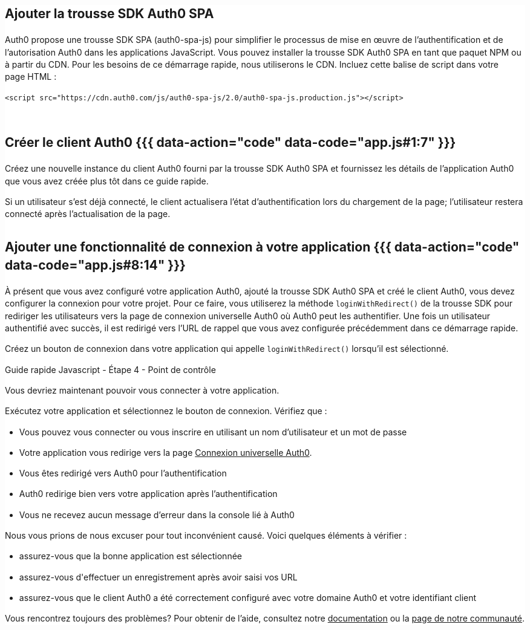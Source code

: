 ## Ajouter la trousse SDK Auth0 SPA


<p>Auth0 propose une trousse SDK SPA (auth0-spa-js) pour simplifier le processus de mise en œuvre de l’authentification et de l’autorisation Auth0 dans les applications JavaScript. Vous pouvez installer la trousse SDK Auth0 SPA en tant que paquet NPM ou à partir du CDN. Pour les besoins de ce démarrage rapide, nous utiliserons le CDN. Incluez cette balise de script dans votre page HTML :</p><p><pre><code class="language-javascript">&lt;script src=&quot;https://cdn.auth0.com/js/auth0-spa-js/2.0/auth0-spa-js.production.js&quot;&gt;&lt;/script&gt;

</code></pre>

</p>

## Créer le client Auth0 {{{ data-action="code" data-code="app.js#1:7" }}}


<p>Créez une nouvelle instance du client Auth0 fourni par la trousse SDK Auth0 SPA et fournissez les détails de l’application Auth0 que vous avez créée plus tôt dans ce guide rapide.</p><p>Si un utilisateur s’est déjà connecté, le client actualisera l’état d’authentification lors du chargement de la page; l’utilisateur restera connecté après l’actualisation de la page.</p>

## Ajouter une fonctionnalité de connexion à votre application {{{ data-action="code" data-code="app.js#8:14" }}}


<p>À présent que vous avez configuré votre application Auth0, ajouté la trousse SDK Auth0 SPA et créé le client Auth0, vous devez configurer la connexion pour votre projet. Pour ce faire, vous utiliserez la méthode <code>loginWithRedirect()</code> de la trousse SDK pour rediriger les utilisateurs vers la page de connexion universelle Auth0 où Auth0 peut les authentifier. Une fois un utilisateur authentifié avec succès, il est redirigé vers l’URL de rappel que vous avez configurée précédemment dans ce démarrage rapide.</p><p>Créez un bouton de connexion dans votre application qui appelle <code>loginWithRedirect()</code> lorsqu’il est sélectionné.</p><p><div class="checkpoint">Guide rapide Javascript - Étape 4 - Point de contrôle <div class="checkpoint-default"><p>Vous devriez maintenant pouvoir vous connecter à votre application.</p><p>Exécutez votre application et sélectionnez le bouton de connexion. Vérifiez que :</p><ul><li><p>Vous pouvez vous connecter ou vous inscrire en utilisant un nom d’utilisateur et un mot de passe</p></li><li><p>Votre application vous redirige vers la page <a href="https://auth0.com/universal-login" target="_blank" >Connexion universelle Auth0</a>.</p></li><li><p>Vous êtes redirigé vers Auth0 pour l’authentification</p></li><li><p>Auth0 redirige bien vers votre application après l’authentification</p></li><li><p>Vous ne recevez aucun message d’erreur dans la console lié à Auth0</p></li></ul><p></p></div>

  <div class="checkpoint-success"></div>

  <div class="checkpoint-failure"><p>Nous vous prions de nous excuser pour tout inconvénient causé. Voici quelques éléments à vérifier :</p><ul><li><p>assurez-vous que la bonne application est sélectionnée</p></li><li><p>assurez-vous d&#39;effectuer un enregistrement après avoir saisi vos URL</p></li><li><p>assurez-vous que le client Auth0 a été correctement configuré avec votre domaine Auth0 et votre identifiant client</p></li></ul><p>Vous rencontrez toujours des problèmes? Pour obtenir de l’aide, consultez notre <a href="https://auth0.com/docs/" target="_blank" >documentation</a> ou la <a href="https://community.auth0.com/" target="_blank" rel="noreferrer noopener">page de notre communauté</a>.</p></div>
